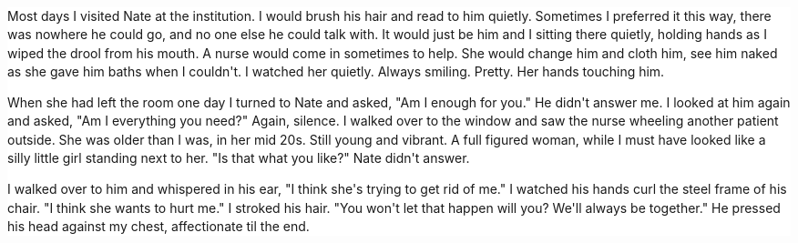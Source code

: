 Most days I visited Nate at the institution. I would brush his hair and read to him quietly. Sometimes I preferred it this way, there was nowhere he could go, and no one else he could talk with. It would just be him and I sitting there quietly, holding hands as I wiped the drool from his mouth. A nurse would come in sometimes to help. She would change him and cloth him, see him naked as she gave him baths when I couldn't. I watched her quietly. Always smiling. Pretty. Her hands touching him.

When she had left the room one day I turned to Nate and asked, "Am I enough for you." He didn't answer me. I looked at him again and asked, "Am I everything you need?" Again, silence. I walked over to the window and saw the nurse wheeling another patient outside. She was older than I was, in her mid 20s. Still young and vibrant. A full figured woman, while I must have looked like a silly little girl standing next to her. "Is that what you like?" Nate didn't answer.

I walked over to him and whispered in his ear, "I think she's trying to get rid of me." I watched his hands curl the steel frame of his chair. "I think she wants to hurt me." I stroked his hair. "You won't let that happen will you? We'll always be together." He pressed his head against my chest, affectionate til the end.